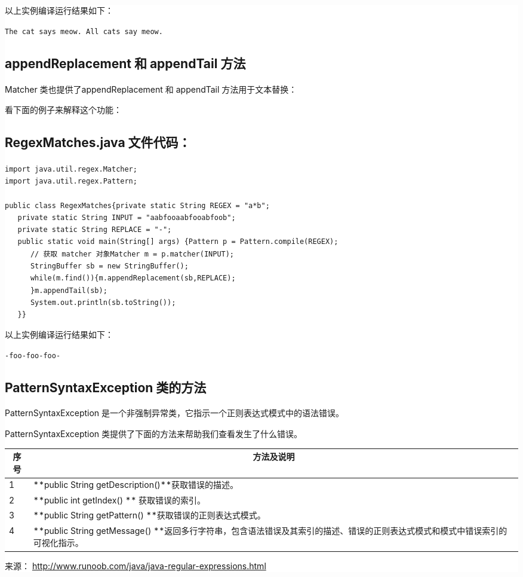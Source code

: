 
以上实例编译运行结果如下：

```
The cat says meow. All cats say meow.
```

## appendReplacement 和 appendTail 方法

Matcher 类也提供了appendReplacement 和 appendTail 方法用于文本替换：

看下面的例子来解释这个功能：

## RegexMatches.java 文件代码：

```
import java.util.regex.Matcher;
import java.util.regex.Pattern;
 
public class RegexMatches{private static String REGEX = "a*b";
   private static String INPUT = "aabfooaabfooabfoob";
   private static String REPLACE = "-";
   public static void main(String[] args) {Pattern p = Pattern.compile(REGEX);
      // 获取 matcher 对象Matcher m = p.matcher(INPUT);
      StringBuffer sb = new StringBuffer();
      while(m.find()){m.appendReplacement(sb,REPLACE);
      }m.appendTail(sb);
      System.out.println(sb.toString());
   }}
```

以上实例编译运行结果如下：

```
-foo-foo-foo-
```

## PatternSyntaxException 类的方法

PatternSyntaxException 是一个非强制异常类，它指示一个正则表达式模式中的语法错误。

PatternSyntaxException 类提供了下面的方法来帮助我们查看发生了什么错误。

| **序号** | **方法及说明**                                |
| ------ | ---------------------------------------- |
| 1      | **public String getDescription()**获取错误的描述。 |
| 2      | **public int getIndex() ** 获取错误的索引。      |
| 3      | **public String getPattern() **获取错误的正则表达式模式。 |
| 4      | **public String getMessage() **返回多行字符串，包含语法错误及其索引的描述、错误的正则表达式模式和模式中错误索引的可视化指示。 |



来源： <http://www.runoob.com/java/java-regular-expressions.html>